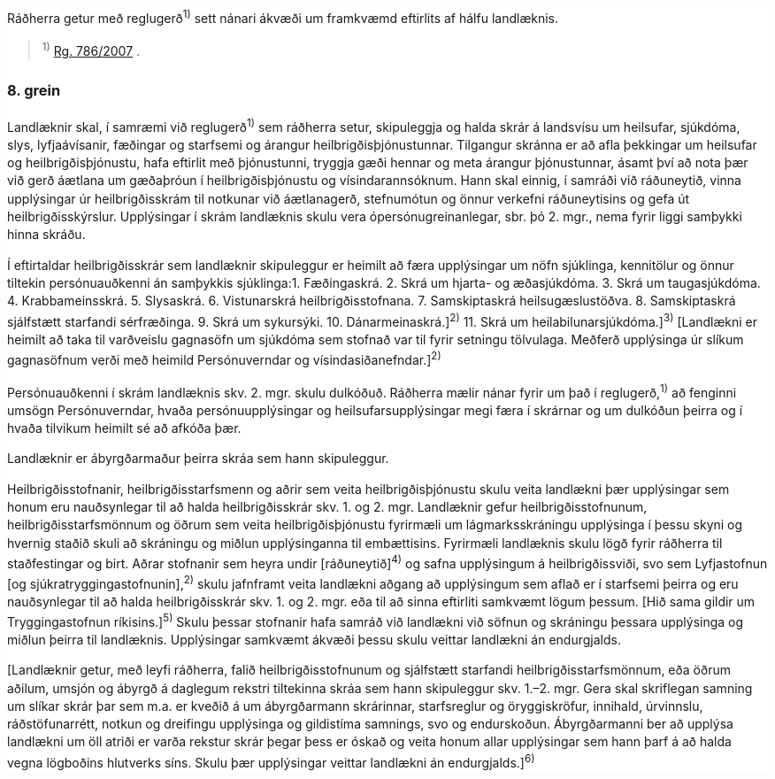 Ráðherra getur með reglugerð<sup>1)</sup> sett nánari ákvæði um framkvæmd eftirlits af hálfu landlæknis.

> <sup>1)</sup> [Rg. 786/2007](https://www.reglugerd.is/reglugerdir/allar/nr/786-2007) .



### 8. grein



Landlæknir skal, í samræmi við reglugerð<sup>1)</sup> sem ráðherra setur, skipuleggja og halda skrár á landsvísu um heilsufar, sjúkdóma, slys, lyfjaávísanir, fæðingar og starfsemi og árangur heilbrigðisþjónustunnar. Tilgangur skránna er að afla þekkingar um heilsufar og heilbrigðisþjónustu, hafa eftirlit með þjónustunni, tryggja gæði hennar og meta árangur þjónustunnar, ásamt því að nota þær við gerð áætlana um gæðaþróun í heilbrigðisþjónustu og vísindarannsóknum. Hann skal einnig, í samráði við ráðuneytið, vinna upplýsingar úr heilbrigðisskrám til notkunar við áætlanagerð, stefnumótun og önnur verkefni ráðuneytisins og gefa út heilbrigðisskýrslur. Upplýsingar í skrám landlæknis skulu vera ópersónugreinanlegar, sbr. þó 2. mgr., nema fyrir liggi samþykki hinna skráðu.

Í eftirtaldar heilbrigðisskrár sem landlæknir skipuleggur er heimilt að færa upplýsingar um nöfn sjúklinga, kennitölur og önnur tiltekin persónuauðkenni án samþykkis sjúklinga:1. Fæðingaskrá.
2. Skrá um hjarta- og æðasjúkdóma.
3. Skrá um taugasjúkdóma.
4. Krabbameinsskrá.
5. Slysaskrá.
6. Vistunarskrá heilbrigðisstofnana.
7. Samskiptaskrá heilsugæslustöðva.
8. Samskiptaskrá sjálfstætt starfandi sérfræðinga.
9. Skrá um sykursýki.
10. Dánarmeinaskrá.]<sup>2)</sup> 
11. Skrá um heilabilunarsjúkdóma.]<sup>3)</sup> [Landlækni er heimilt að taka til varðveislu gagnasöfn um sjúkdóma sem stofnað var til fyrir setningu tölvulaga. Meðferð upplýsinga úr slíkum gagnasöfnum verði með heimild Persónuverndar og vísindasiðanefndar.]<sup>2)</sup> 

Persónuauðkenni í skrám landlæknis skv. 2. mgr. skulu dulkóðuð. Ráðherra mælir nánar fyrir um það í reglugerð,<sup>1)</sup> að fenginni umsögn Persónuverndar, hvaða persónuupplýsingar og heilsufarsupplýsingar megi færa í skrárnar og um dulkóðun þeirra og í hvaða tilvikum heimilt sé að afkóða þær.

Landlæknir er ábyrgðarmaður þeirra skráa sem hann skipuleggur.

Heilbrigðisstofnanir, heilbrigðisstarfsmenn og aðrir sem veita heilbrigðisþjónustu skulu veita landlækni þær upplýsingar sem honum eru nauðsynlegar til að halda heilbrigðisskrár skv. 1. og 2. mgr. Landlæknir gefur heilbrigðisstofnunum, heilbrigðisstarfsmönnum og öðrum sem veita heilbrigðisþjónustu fyrirmæli um lágmarksskráningu upplýsinga í þessu skyni og hvernig staðið skuli að skráningu og miðlun upplýsinganna til embættisins. Fyrirmæli landlæknis skulu lögð fyrir ráðherra til staðfestingar og birt. Aðrar stofnanir sem heyra undir [ráðuneytið]<sup>4)</sup> og safna upplýsingum á heilbrigðissviði, svo sem Lyfjastofnun [og sjúkratryggingastofnunin],<sup>2)</sup> skulu jafnframt veita landlækni aðgang að upplýsingum sem aflað er í starfsemi þeirra og eru nauðsynlegar til að halda heilbrigðisskrár skv. 1. og 2. mgr. eða til að sinna eftirliti samkvæmt lögum þessum. [Hið sama gildir um Tryggingastofnun ríkisins.]<sup>5)</sup> Skulu þessar stofnanir hafa samráð við landlækni við söfnun og skráningu þessara upplýsinga og miðlun þeirra til landlæknis. Upplýsingar samkvæmt ákvæði þessu skulu veittar landlækni án endurgjalds.

[Landlæknir getur, með leyfi ráðherra, falið heilbrigðisstofnunum og sjálfstætt starfandi heilbrigðisstarfsmönnum, eða öðrum aðilum, umsjón og ábyrgð á daglegum rekstri tiltekinna skráa sem hann skipuleggur skv. 1.–2. mgr. Gera skal skriflegan samning um slíkar skrár þar sem m.a. er kveðið á um ábyrgðarmann skrárinnar, starfsreglur og öryggiskröfur, innihald, úrvinnslu, ráðstöfunarrétt, notkun og dreifingu upplýsinga og gildistíma samnings, svo og endurskoðun. Ábyrgðarmanni ber að upplýsa landlækni um öll atriði er varða rekstur skrár þegar þess er óskað og veita honum allar upplýsingar sem hann þarf á að halda vegna lögboðins hlutverks síns. Skulu þær upplýsingar veittar landlækni án endurgjalds.]<sup>6)</sup> 
